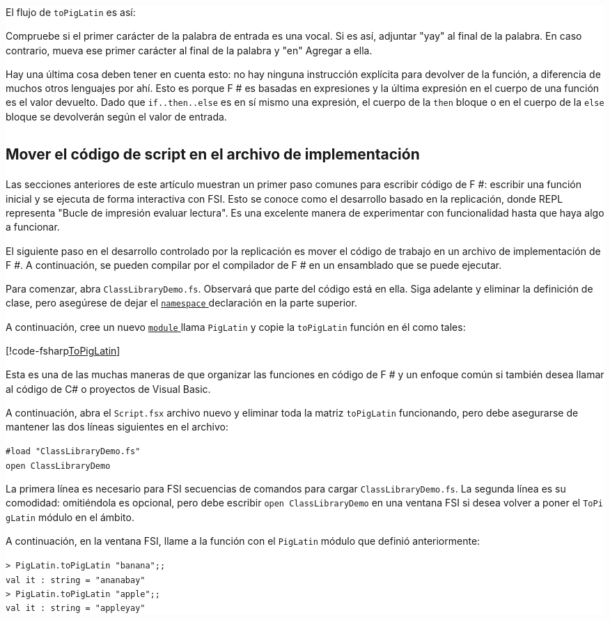 El flujo de `toPigLatin` es así:

Compruebe si el primer carácter de la palabra de entrada es una vocal.  Si es así, adjuntar "yay" al final de la palabra.  En caso contrario, mueva ese primer carácter al final de la palabra y "en" Agregar a ella.

Hay una última cosa deben tener en cuenta esto: no hay ninguna instrucción explícita para devolver de la función, a diferencia de muchos otros lenguajes por ahí.  Esto es porque F # es basadas en expresiones y la última expresión en el cuerpo de una función es el valor devuelto.  Dado que `if..then..else` es en sí mismo una expresión, el cuerpo de la `then` bloque o en el cuerpo de la `else` bloque se devolverán según el valor de entrada.

## <a name="moving-your-script-code-into-the-implementation-file"></a>Mover el código de script en el archivo de implementación

Las secciones anteriores de este artículo muestran un primer paso comunes para escribir código de F #: escribir una función inicial y se ejecuta de forma interactiva con FSI.  Esto se conoce como el desarrollo basado en la replicación, donde REPL representa "Bucle de impresión evaluar lectura".  Es una excelente manera de experimentar con funcionalidad hasta que haya algo a funcionar.

El siguiente paso en el desarrollo controlado por la replicación es mover el código de trabajo en un archivo de implementación de F #.  A continuación, se pueden compilar por el compilador de F # en un ensamblado que se puede ejecutar.

Para comenzar, abra `ClassLibraryDemo.fs`.  Observará que parte del código está en ella.  Siga adelante y eliminar la definición de clase, pero asegúrese de dejar el [ `namespace` ](../language-reference/namespaces.md) declaración en la parte superior.

A continuación, cree un nuevo [ `module` ](../language-reference/modules.md) llama `PigLatin` y copie la `toPigLatin` función en él como tales:

[!code-fsharp[ToPigLatin](../../../samples/snippets/fsharp/getting-started/pig-latin.fs#L1-L14)]

Esta es una de las muchas maneras de que organizar las funciones en código de F # y un enfoque común si también desea llamar al código de C# o proyectos de Visual Basic.

A continuación, abra el `Script.fsx` archivo nuevo y eliminar toda la matriz `toPigLatin` funcionando, pero debe asegurarse de mantener las dos líneas siguientes en el archivo:

```
#load "ClassLibraryDemo.fs"
open ClassLibraryDemo
```

La primera línea es necesario para FSI secuencias de comandos para cargar `ClassLibraryDemo.fs`.  La segunda línea es su comodidad: omitiéndola es opcional, pero debe escribir `open ClassLibraryDemo` en una ventana FSI si desea volver a poner el `ToPigLatin` módulo en el ámbito.

A continuación, en la ventana FSI, llame a la función con el `PigLatin` módulo que definió anteriormente:

```
> PigLatin.toPigLatin "banana";;
val it : string = "ananabay"
> PigLatin.toPigLatin "apple";;
val it : string = "appleyay"
```
